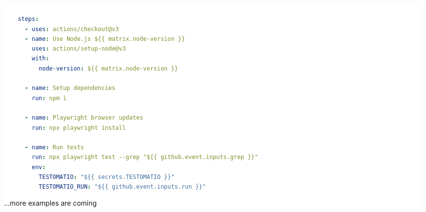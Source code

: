 ```yaml

    steps:
      - uses: actions/checkout@v3
      - name: Use Node.js ${{ matrix.node-version }}
        uses: actions/setup-node@v3
        with:
          node-version: ${{ matrix.node-version }}

      - name: Setup dependencies
        run: npm i

      - name: Playwright browser updates
        run: npx playwright install

      - name: Run tests
        run: npx playwright test --grep "${{ github.event.inputs.grep }}"
        env:
          TESTOMATIO: "${{ secrets.TESTOMATIO }}"
          TESTOMATIO_RUN: "${{ github.event.inputs.run }}"
```

...more examples are coming
